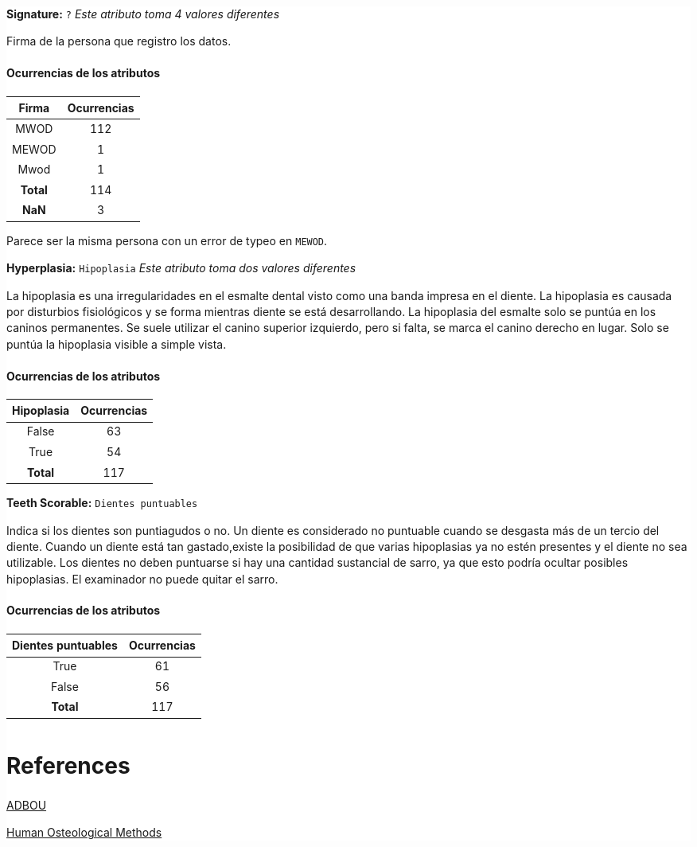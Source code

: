 **Signature:** `?` *Este atributo toma 4 valores diferentes*

Firma de la persona que registro los datos.

####  Ocurrencias de los atributos

| Firma     | Ocurrencias |
|:---------:|:-----------:|
| MWOD      | 112         |
| MEWOD     | 1           | 
| Mwod      | 1           |
| **Total** | 114         |
| **NaN**   | 3           |

Parece ser la misma persona con un error de typeo en `MEWOD`.


**Hyperplasia:** `Hipoplasia` *Este atributo toma dos valores diferentes*

La hipoplasia es una irregularidades en el esmalte dental visto como una banda impresa en el diente. La hipoplasia es causada por disturbios fisiológicos y se forma mientras
diente se está desarrollando. La hipoplasia del esmalte solo se puntúa en los caninos permanentes. Se suele utilizar el canino superior izquierdo, pero si falta, se marca el canino derecho en lugar. Solo se puntúa la hipoplasia visible a simple vista.

####  Ocurrencias de los atributos

| Hipoplasia  | Ocurrencias |
|:-----------:|:-----------:|
| False       | 63          |
| True        | 54          | 
| **Total**   | 117         |


**Teeth Scorable:** `Dientes puntuables`

Indica si los dientes son puntiagudos o no. Un diente es considerado no puntuable cuando se desgasta más de un tercio del diente. Cuando un diente está tan gastado,existe la posibilidad de que varias hipoplasias ya no estén presentes y el diente no sea utilizable. Los dientes no deben puntuarse si hay una cantidad sustancial de sarro, ya que esto podría ocultar posibles hipoplasias. El examinador no puede quitar el sarro.

####  Ocurrencias de los atributos

| Dientes puntuables  | Ocurrencias |
|:-------------------:|:-----------:|
| True                | 61          |
| False               | 56          | 
| **Total**           | 117         |

# References
[ADBOU](http://www.adbou.dk/fileadmin/adbou/projektopgaver/ADBOU_linear_regression_Mette_Wodx.pdf)

[Human Osteological Methods](http://www.adbou.dk/fileadmin/adbou/manualer/humostman2015.pdf)
